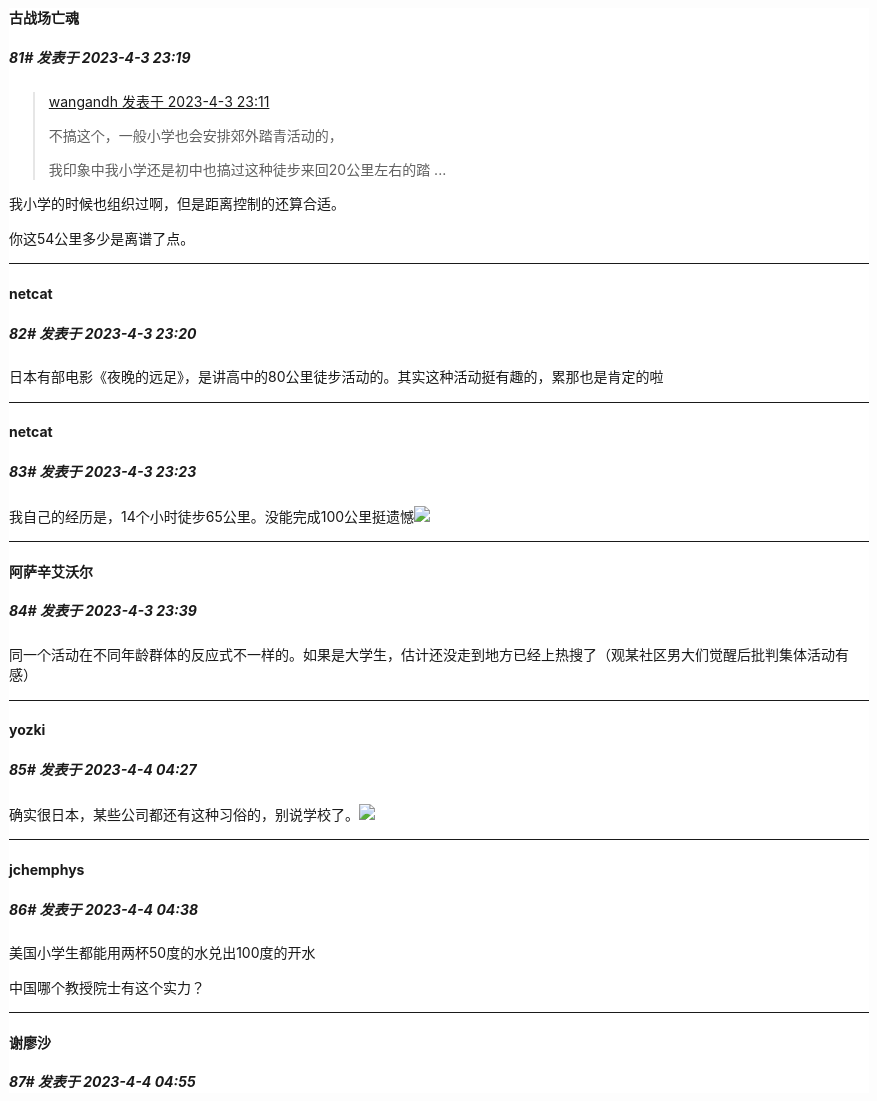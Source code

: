 ####  古战场亡魂  
##### 81#       发表于 2023-4-3 23:19

<blockquote><a href="httphttps://bbs.saraba1st.com/2b/forum.php?mod=redirect&amp;goto=findpost&amp;pid=60324703&amp;ptid=2127281" target="_blank">wangandh 发表于 2023-4-3 23:11</a>

不搞这个，一般小学也会安排郊外踏青活动的，

我印象中我小学还是初中也搞过这种徒步来回20公里左右的踏 ...</blockquote>
我小学的时候也组织过啊，但是距离控制的还算合适。

你这54公里多少是离谱了点。

*****

####  netcat  
##### 82#       发表于 2023-4-3 23:20

日本有部电影《夜晚的远足》，是讲高中的80公里徒步活动的。其实这种活动挺有趣的，累那也是肯定的啦


*****

####  netcat  
##### 83#       发表于 2023-4-3 23:23

我自己的经历是，14个小时徒步65公里。没能完成100公里挺遗憾<img src="https://static.saraba1st.com/image/smiley/face2017/185.png" referrerpolicy="no-referrer">


*****

####  阿萨辛艾沃尔  
##### 84#       发表于 2023-4-3 23:39

同一个活动在不同年龄群体的反应式不一样的。如果是大学生，估计还没走到地方已经上热搜了（观某社区男大们觉醒后批判集体活动有感）


*****

####  yozki  
##### 85#       发表于 2023-4-4 04:27

确实很日本，某些公司都还有这种习俗的，别说学校了。<img src="https://static.saraba1st.com/image/smiley/face2017/037.png" referrerpolicy="no-referrer">

*****

####  jchemphys  
##### 86#       发表于 2023-4-4 04:38

美国小学生都能用两杯50度的水兑出100度的开水

中国哪个教授院士有这个实力？

*****

####  谢廖沙  
##### 87#       发表于 2023-4-4 04:55
